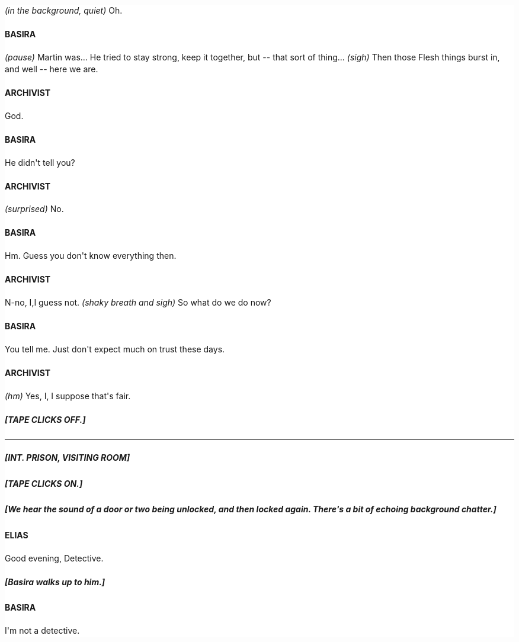 _(in the background, quiet)_ Oh.

#### BASIRA

_(pause)_ Martin was... He tried to stay strong, keep it together, but -- that sort of thing... _(sigh)_ Then those Flesh things burst in, and well -- here we are.

#### ARCHIVIST

God.

#### BASIRA

He didn't tell you?

#### ARCHIVIST

_(surprised)_ No.

#### BASIRA

Hm. Guess you don't know everything then.

#### ARCHIVIST

N-no, I,I guess not. _(shaky breath and sigh)_ So what do we do now?

#### BASIRA

You tell me. Just don't expect much on trust these days.

#### ARCHIVIST

_(hm)_ Yes, I, I suppose that's fair.

##### [TAPE CLICKS OFF.]


------


##### [INT. PRISON, VISITING ROOM]

##### [TAPE CLICKS ON.]

##### [We hear the sound of a door or two being unlocked, and then locked again. There's a bit of echoing background chatter.]

#### ELIAS

Good evening, Detective.

##### [Basira walks up to him.]

#### BASIRA

I'm not a detective.
